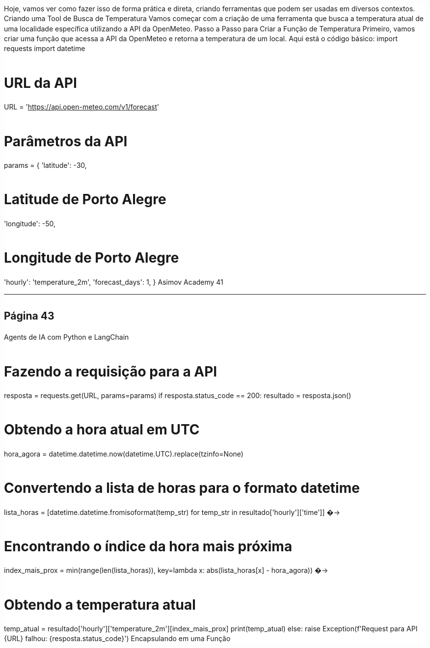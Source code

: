 Hoje, vamos ver como fazer isso de forma prática e direta, criando ferramentas que podem ser usadas
em diversos contextos.
Criando uma Tool de Busca de Temperatura
Vamos começar com a criação de uma ferramenta que busca a temperatura atual de uma localidade
específica utilizando a API da OpenMeteo.
Passo a Passo para Criar a Função de Temperatura
Primeiro, vamos criar uma função que acessa a API da OpenMeteo e retorna a temperatura de um local.
Aqui está o código básico:
import requests
import datetime
# URL da API
URL = 'https://api.open-meteo.com/v1/forecast'
# Parâmetros da API
params = {
'latitude': -30,
# Latitude de Porto Alegre
'longitude': -50,
# Longitude de Porto Alegre
'hourly': 'temperature_2m',
'forecast_days': 1,
}
Asimov Academy
41


---
## Página 43

Agents de IA com Python e LangChain
# Fazendo a requisição para a API
resposta = requests.get(URL, params=params)
if resposta.status_code == 200:
resultado = resposta.json()
# Obtendo a hora atual em UTC
hora_agora = datetime.datetime.now(datetime.UTC).replace(tzinfo=None)
# Convertendo a lista de horas para o formato datetime
lista_horas = [datetime.datetime.fromisoformat(temp_str) for temp_str in
resultado['hourly']['time']]
�→
# Encontrando o índice da hora mais próxima
index_mais_prox = min(range(len(lista_horas)), key=lambda x: abs(lista_horas[x] -
hora_agora))
�→
# Obtendo a temperatura atual
temp_atual = resultado['hourly']['temperature_2m'][index_mais_prox]
print(temp_atual)
else:
raise Exception(f'Request para API {URL} falhou: {resposta.status_code}')
Encapsulando em uma Função